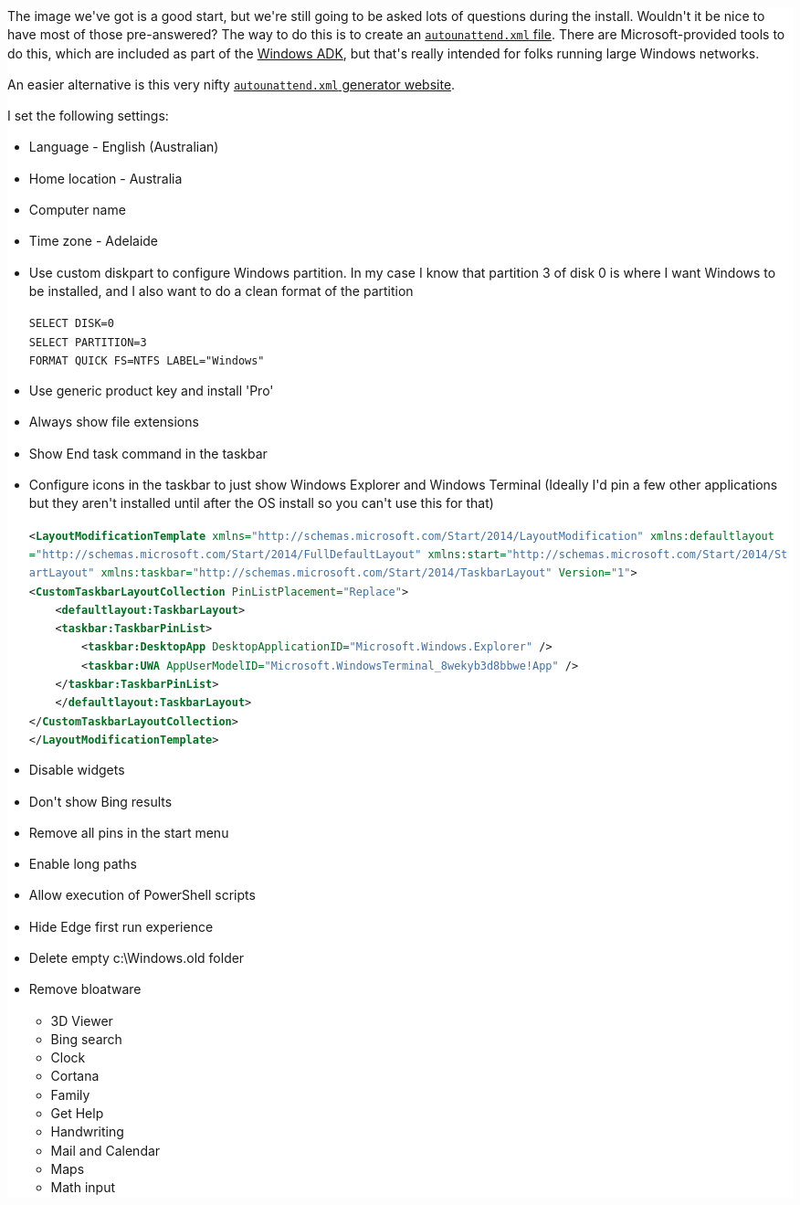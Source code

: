 The image we've got is a good start, but we're still going to be asked lots of questions during the install. Wouldn't it be nice to have most of those pre-answered? The way to do this is to create an [`autounattend.xml` file](https://learn.microsoft.com/windows-hardware/manufacture/desktop/automate-windows-setup?view=windows-11&WT.mc_id=DOP-MVP-5001655). There are Microsoft-provided tools to do this, which are included as part of the [Windows ADK](https://learn.microsoft.com/windows-hardware/get-started/adk-install?WT.mc_id=DOP-MVP-5001655), but that's really intended for folks running large Windows networks.

An easier alternative is this very nifty [`autounattend.xml` generator website](https://schneegans.de/windows/unattend-generator/).

I set the following settings:

- Language - English (Australian)
- Home location - Australia
- Computer name
- Time zone - Adelaide
- Use custom diskpart to configure Windows partition. In my case I know that partition 3 of disk 0 is where I want Windows to be installed, and I also want to do a clean format of the partition

  ```text
  SELECT DISK=0
  SELECT PARTITION=3
  FORMAT QUICK FS=NTFS LABEL="Windows"
  ```

- Use generic product key and install 'Pro'
- Always show file extensions
- Show End task command in the taskbar
- Configure icons in the taskbar to just show Windows Explorer and Windows Terminal (Ideally I'd pin a few other applications but they aren't installed until after the OS install so you can't use this for that)

  ```xml
  <LayoutModificationTemplate xmlns="http://schemas.microsoft.com/Start/2014/LayoutModification" xmlns:defaultlayout="http://schemas.microsoft.com/Start/2014/FullDefaultLayout" xmlns:start="http://schemas.microsoft.com/Start/2014/StartLayout" xmlns:taskbar="http://schemas.microsoft.com/Start/2014/TaskbarLayout" Version="1">
  <CustomTaskbarLayoutCollection PinListPlacement="Replace">
      <defaultlayout:TaskbarLayout>
      <taskbar:TaskbarPinList>
          <taskbar:DesktopApp DesktopApplicationID="Microsoft.Windows.Explorer" />
          <taskbar:UWA AppUserModelID="Microsoft.WindowsTerminal_8wekyb3d8bbwe!App" />        
      </taskbar:TaskbarPinList>
      </defaultlayout:TaskbarLayout>
  </CustomTaskbarLayoutCollection>
  </LayoutModificationTemplate>
  ```

- Disable widgets
- Don't show Bing results
- Remove all pins in the start menu
- Enable long paths
- Allow execution of PowerShell scripts
- Hide Edge first run experience
- Delete empty c:\Windows.old folder
- Remove bloatware
  - 3D Viewer
  - Bing search
  - Clock
  - Cortana
  - Family
  - Get Help
  - Handwriting
  - Mail and Calendar
  - Maps
  - Math input